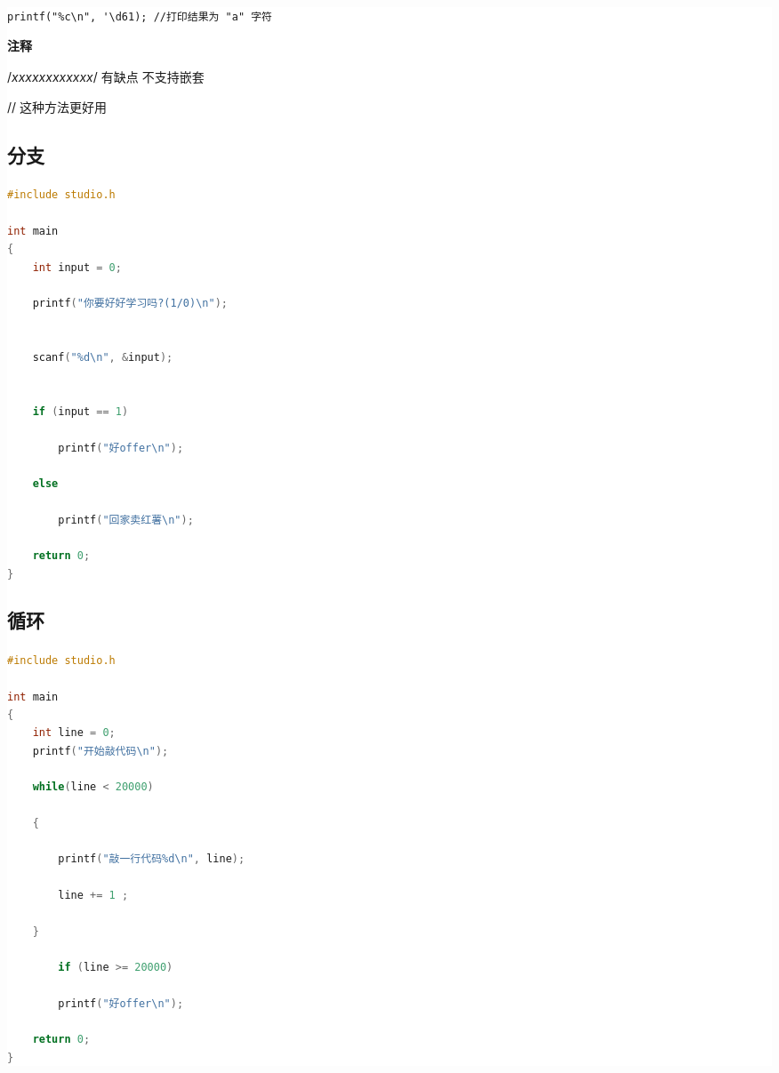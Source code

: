 	printf("%c\n", '\d61); //打印结果为 "a" 字符

**注释**

/*xxxxxxxxxxxx*/ 有缺点 不支持嵌套

// 这种方法更好用

## 分支
```c
#include studio.h

int main
{
	int input = 0;

	printf("你要好好学习吗?(1/0)\n");


	scanf("%d\n", &input);


	if (input == 1)

		printf("好offer\n");

	else

		printf("回家卖红薯\n");

	return 0;
}
```
## 循环
```c
#include studio.h

int main
{
	int line = 0;
	printf("开始敲代码\n");
	
	while(line < 20000)

	{

		printf("敲一行代码%d\n", line);

		line += 1 ;

	}

		if (line >= 20000)

		printf("好offer\n");

	return 0;
}
```
